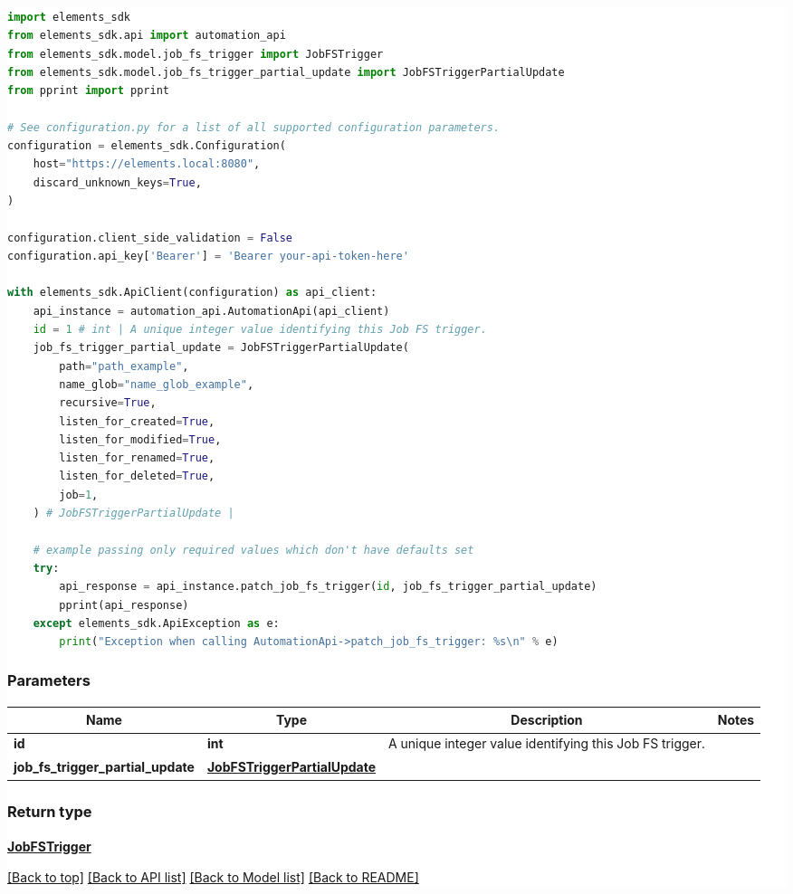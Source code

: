 
```python
import elements_sdk
from elements_sdk.api import automation_api
from elements_sdk.model.job_fs_trigger import JobFSTrigger
from elements_sdk.model.job_fs_trigger_partial_update import JobFSTriggerPartialUpdate
from pprint import pprint

# See configuration.py for a list of all supported configuration parameters.
configuration = elements_sdk.Configuration(
    host="https://elements.local:8080",
    discard_unknown_keys=True,
)

configuration.client_side_validation = False
configuration.api_key['Bearer'] = 'Bearer your-api-token-here'

with elements_sdk.ApiClient(configuration) as api_client:
    api_instance = automation_api.AutomationApi(api_client)
    id = 1 # int | A unique integer value identifying this Job FS trigger.
    job_fs_trigger_partial_update = JobFSTriggerPartialUpdate(
        path="path_example",
        name_glob="name_glob_example",
        recursive=True,
        listen_for_created=True,
        listen_for_modified=True,
        listen_for_renamed=True,
        listen_for_deleted=True,
        job=1,
    ) # JobFSTriggerPartialUpdate | 

    # example passing only required values which don't have defaults set
    try:
        api_response = api_instance.patch_job_fs_trigger(id, job_fs_trigger_partial_update)
        pprint(api_response)
    except elements_sdk.ApiException as e:
        print("Exception when calling AutomationApi->patch_job_fs_trigger: %s\n" % e)
```


### Parameters

Name | Type | Description  | Notes
------------- | ------------- | ------------- | -------------
 **id** | **int**| A unique integer value identifying this Job FS trigger. |
 **job_fs_trigger_partial_update** | [**JobFSTriggerPartialUpdate**](JobFSTriggerPartialUpdate.md)|  |

### Return type

[**JobFSTrigger**](JobFSTrigger.md)

[[Back to top]](#) [[Back to API list]](../#documentation-for-api-endpoints) [[Back to Model list]](../#documentation-for-models) [[Back to README]](../)
